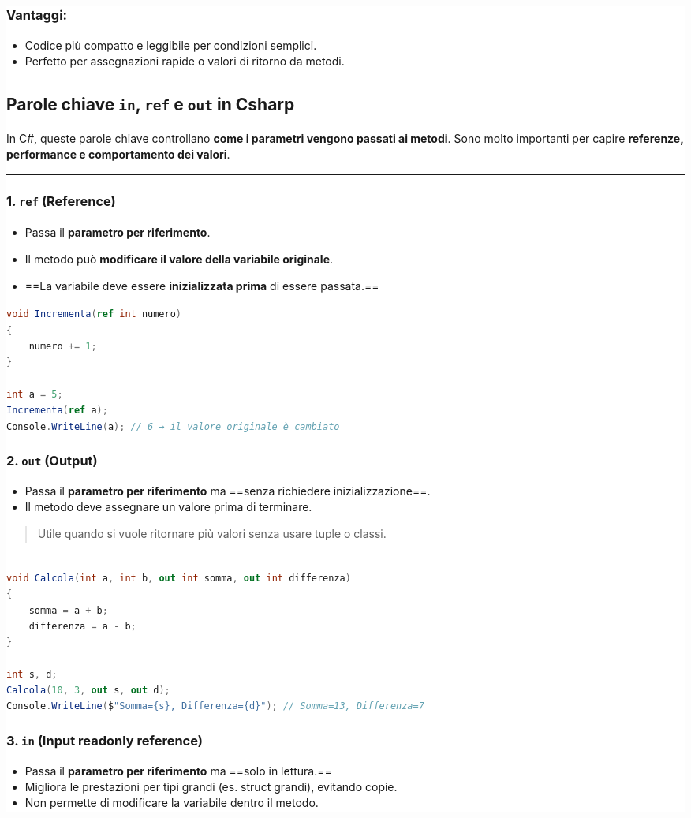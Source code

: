 ### Vantaggi:

- Codice più compatto e leggibile per condizioni semplici.
- Perfetto per assegnazioni rapide o valori di ritorno da metodi.
  
## Parole chiave `in`, `ref` e `out` in Csharp

In C#, queste parole chiave controllano **come i parametri vengono passati ai metodi**. Sono molto importanti per capire **referenze, performance e comportamento dei valori**.

---
### 1. `ref` (Reference)

- Passa il **parametro per riferimento**.  
- Il metodo può **modificare il valore della variabile originale**.  
  
- ==La variabile deve essere **inizializzata prima** di essere passata.==  

```csharp
void Incrementa(ref int numero)
{
    numero += 1;
}

int a = 5;
Incrementa(ref a);
Console.WriteLine(a); // 6 → il valore originale è cambiato
```
### 2. `out` (Output)

- Passa il **parametro per riferimento** ma ==senza richiedere inizializzazione==.
- Il metodo deve assegnare un valore prima di terminare.

> Utile quando si vuole ritornare più valori senza usare tuple o classi.

```csharp

void Calcola(int a, int b, out int somma, out int differenza)
{
    somma = a + b;
    differenza = a - b;
}

int s, d;
Calcola(10, 3, out s, out d);
Console.WriteLine($"Somma={s}, Differenza={d}"); // Somma=13, Differenza=7
```
### 3. `in` (Input readonly reference)

- Passa il **parametro per riferimento** ma ==solo in lettura.==
- Migliora le prestazioni per tipi grandi (es. struct grandi), evitando copie.
- Non permette di modificare la variabile dentro il metodo.
